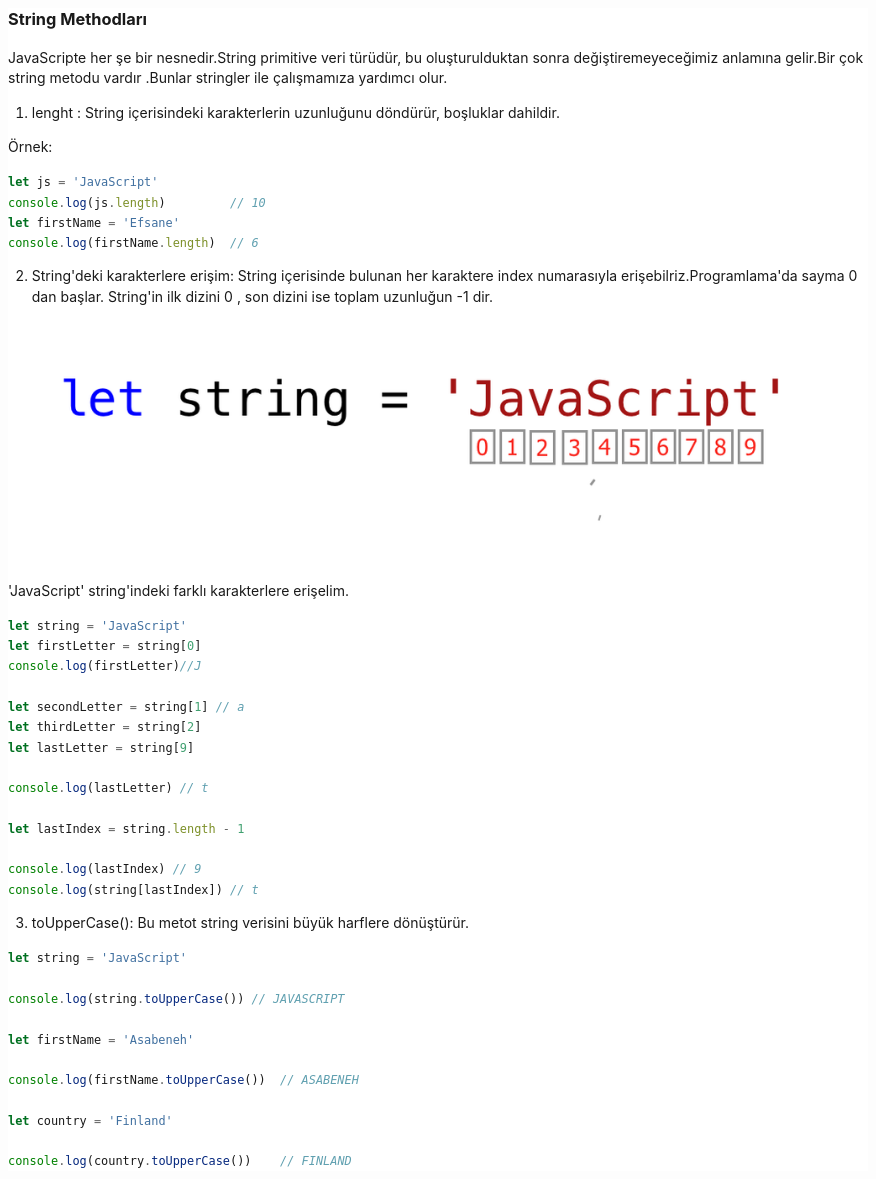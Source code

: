 ### String Methodları  

JavaScripte her şe bir nesnedir.String  primitive veri türüdür, bu oluşturulduktan sonra değiştiremeyeceğimiz anlamına gelir.Bir çok string metodu  vardır .Bunlar stringler ile çalışmamıza yardımcı olur. 

  1. lenght : String içerisindeki karakterlerin uzunluğunu döndürür, boşluklar dahildir.

Örnek:

```js
let js = 'JavaScript'
console.log(js.length)         // 10
let firstName = 'Efsane'
console.log(firstName.length)  // 6

```
   2. String'deki karakterlere erişim: String içerisinde bulunan her karaktere index numarasıyla erişebilriz.Programlama'da sayma 0 dan başlar.
String'in ilk dizini 0 , son dizini ise toplam uzunluğun -1 dir.

![Accessing sting by index](../images/string_indexes.png)

'JavaScript' string'indeki farklı karakterlere erişelim.
 ```js
let string = 'JavaScript'
let firstLetter = string[0]
console.log(firstLetter)//J

let secondLetter = string[1] // a
let thirdLetter = string[2]
let lastLetter = string[9]

console.log(lastLetter) // t

let lastIndex = string.length - 1

console.log(lastIndex) // 9
console.log(string[lastIndex]) // t
 ```
   3. toUpperCase(): Bu metot string verisini büyük harflere dönüştürür.
 ```js
let string = 'JavaScript'

console.log(string.toUpperCase()) // JAVASCRIPT

let firstName = 'Asabeneh'

console.log(firstName.toUpperCase())  // ASABENEH

let country = 'Finland'

console.log(country.toUpperCase())    // FINLAND
```